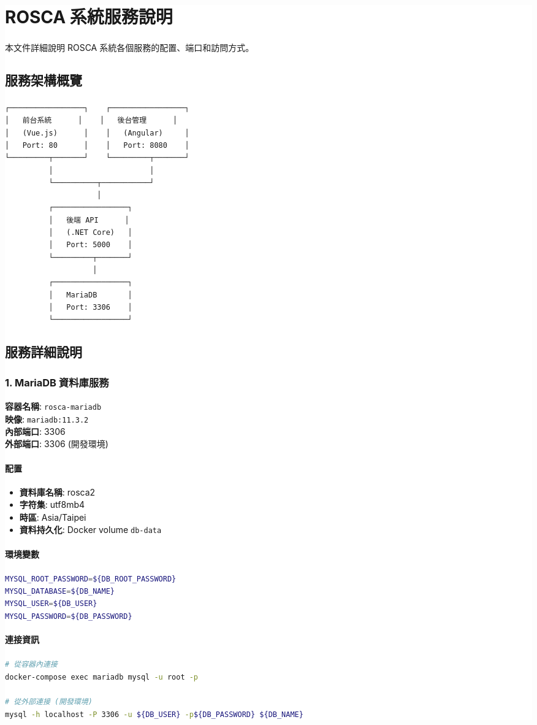# ROSCA 系統服務說明

本文件詳細說明 ROSCA 系統各個服務的配置、端口和訪問方式。

## 服務架構概覽

```
┌─────────────────┐    ┌─────────────────┐
│   前台系統      │    │   後台管理      │
│   (Vue.js)      │    │   (Angular)     │
│   Port: 80      │    │   Port: 8080    │
└─────────┬───────┘    └─────────┬───────┘
          │                      │
          └──────────┬───────────┘
                     │
          ┌─────────────────┐
          │   後端 API      │
          │   (.NET Core)   │
          │   Port: 5000    │
          └─────────┬───────┘
                    │
          ┌─────────────────┐
          │   MariaDB       │
          │   Port: 3306    │
          └─────────────────┘
```

## 服務詳細說明

### 1. MariaDB 資料庫服務

**容器名稱**: `rosca-mariadb`  
**映像**: `mariadb:11.3.2`  
**內部端口**: 3306  
**外部端口**: 3306 (開發環境)

#### 配置
- **資料庫名稱**: rosca2
- **字符集**: utf8mb4
- **時區**: Asia/Taipei
- **資料持久化**: Docker volume `db-data`

#### 環境變數
```bash
MYSQL_ROOT_PASSWORD=${DB_ROOT_PASSWORD}
MYSQL_DATABASE=${DB_NAME}
MYSQL_USER=${DB_USER}
MYSQL_PASSWORD=${DB_PASSWORD}
```

#### 連接資訊
```bash
# 從容器內連接
docker-compose exec mariadb mysql -u root -p

# 從外部連接 (開發環境)
mysql -h localhost -P 3306 -u ${DB_USER} -p${DB_PASSWORD} ${DB_NAME}
```
